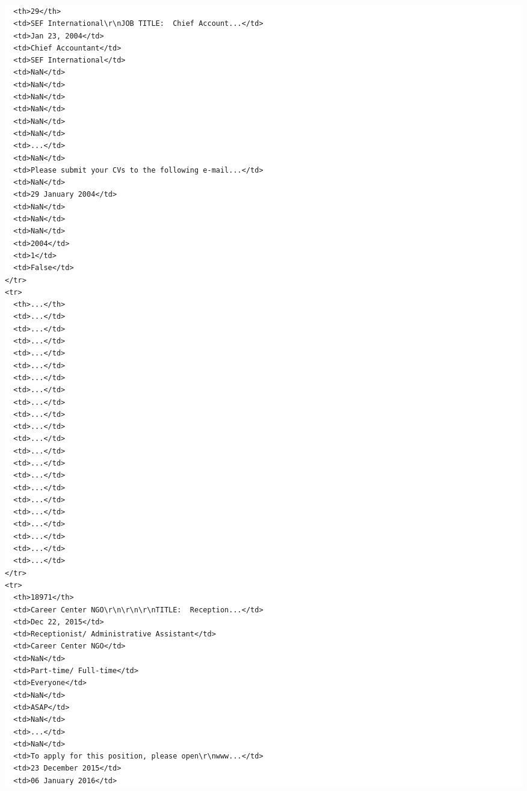       <th>29</th>
      <td>SEF International\r\nJOB TITLE:  Chief Account...</td>
      <td>Jan 23, 2004</td>
      <td>Chief Accountant</td>
      <td>SEF International</td>
      <td>NaN</td>
      <td>NaN</td>
      <td>NaN</td>
      <td>NaN</td>
      <td>NaN</td>
      <td>NaN</td>
      <td>...</td>
      <td>NaN</td>
      <td>Please submit your CVs to the following e-mail...</td>
      <td>NaN</td>
      <td>29 January 2004</td>
      <td>NaN</td>
      <td>NaN</td>
      <td>NaN</td>
      <td>2004</td>
      <td>1</td>
      <td>False</td>
    </tr>
    <tr>
      <th>...</th>
      <td>...</td>
      <td>...</td>
      <td>...</td>
      <td>...</td>
      <td>...</td>
      <td>...</td>
      <td>...</td>
      <td>...</td>
      <td>...</td>
      <td>...</td>
      <td>...</td>
      <td>...</td>
      <td>...</td>
      <td>...</td>
      <td>...</td>
      <td>...</td>
      <td>...</td>
      <td>...</td>
      <td>...</td>
      <td>...</td>
      <td>...</td>
    </tr>
    <tr>
      <th>18971</th>
      <td>Career Center NGO\r\n\r\n\r\nTITLE:  Reception...</td>
      <td>Dec 22, 2015</td>
      <td>Receptionist/ Administrative Assistant</td>
      <td>Career Center NGO</td>
      <td>NaN</td>
      <td>Part-time/ Full-time</td>
      <td>Everyone</td>
      <td>NaN</td>
      <td>ASAP</td>
      <td>NaN</td>
      <td>...</td>
      <td>NaN</td>
      <td>To apply for this position, please open\r\nwww...</td>
      <td>23 December 2015</td>
      <td>06 January 2016</td>